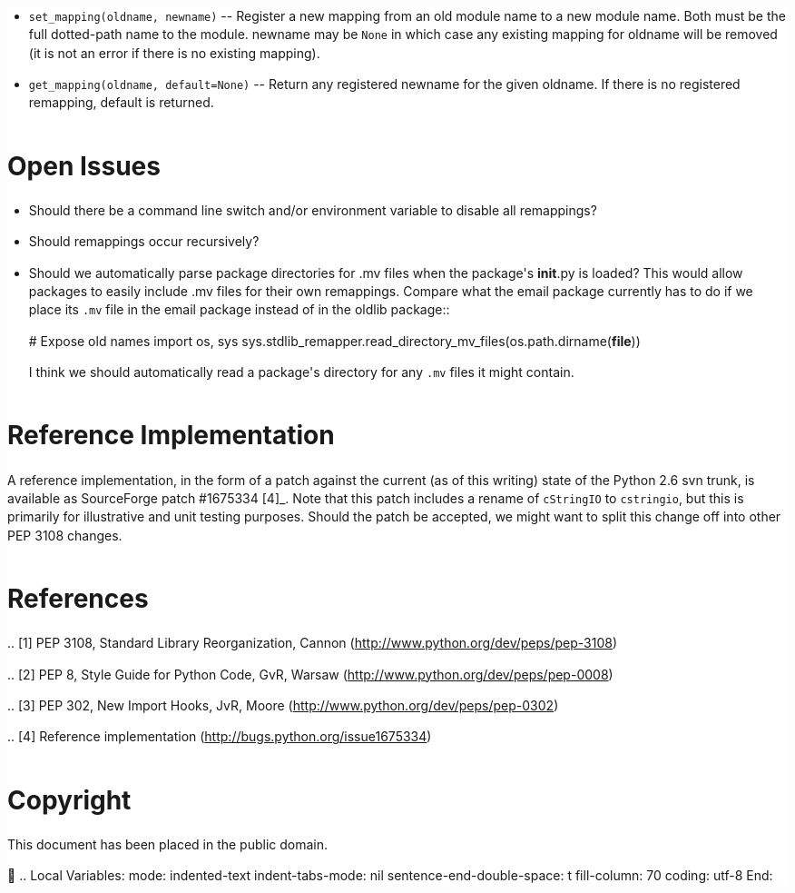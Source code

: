 -   `set_mapping(oldname, newname)` -- Register a new mapping from an
    old module name to a new module name. Both must be the full
    dotted-path name to the module. newname may be `None` in which case
    any existing mapping for oldname will be removed (it is not an error
    if there is no existing mapping).

-   `get_mapping(oldname, default=None)` -- Return any registered
    newname for the given oldname. If there is no registered remapping,
    default is returned.

Open Issues
===========

-   Should there be a command line switch and/or environment variable to
    disable all remappings?

-   Should remappings occur recursively?

-   Should we automatically parse package directories for .mv files when
    the package's **init**.py is loaded? This would allow packages to
    easily include .mv files for their own remappings. Compare what the
    email package currently has to do if we place its `.mv` file in the
    email package instead of in the oldlib package::

    \# Expose old names import os, sys
    sys.stdlib\_remapper.read\_directory\_mv\_files(os.path.dirname(**file**))

    I think we should automatically read a package's directory for any
    `.mv` files it might contain.

Reference Implementation
========================

A reference implementation, in the form of a patch against the current
(as of this writing) state of the Python 2.6 svn trunk, is available as
SourceForge patch \#1675334 \[4\]\_. Note that this patch includes a
rename of `cStringIO` to `cstringio`, but this is primarily for
illustrative and unit testing purposes. Should the patch be accepted, we
might want to split this change off into other PEP 3108 changes.

References
==========

.. \[1\] PEP 3108, Standard Library Reorganization, Cannon
(http://www.python.org/dev/peps/pep-3108)

.. \[2\] PEP 8, Style Guide for Python Code, GvR, Warsaw
(http://www.python.org/dev/peps/pep-0008)

.. \[3\] PEP 302, New Import Hooks, JvR, Moore
(http://www.python.org/dev/peps/pep-0302)

.. \[4\] Reference implementation (http://bugs.python.org/issue1675334)

Copyright
=========

This document has been placed in the public domain.

 .. Local Variables: mode: indented-text indent-tabs-mode: nil
sentence-end-double-space: t fill-column: 70 coding: utf-8 End:
